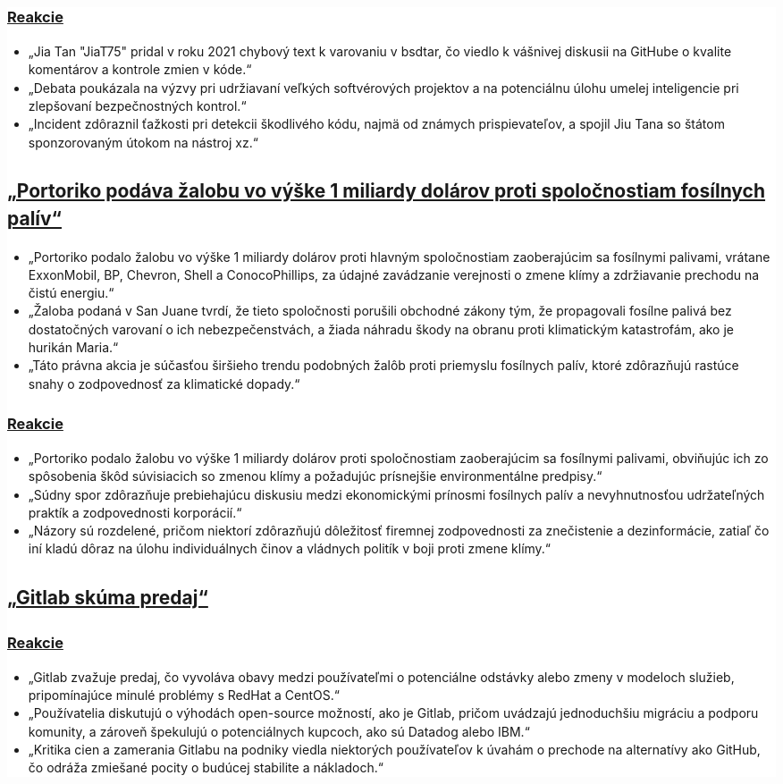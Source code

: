 ### [Reakcie](https://news.ycombinator.com/item?id=40984589)

- „Jia Tan "JiaT75" pridal v roku 2021 chybový text k varovaniu v bsdtar, čo viedlo k vášnivej diskusii na GitHube o kvalite komentárov a kontrole zmien v kóde.“
- „Debata poukázala na výzvy pri udržiavaní veľkých softvérových projektov a na potenciálnu úlohu umelej inteligencie pri zlepšovaní bezpečnostných kontrol.“
- „Incident zdôraznil ťažkosti pri detekcii škodlivého kódu, najmä od známych prispievateľov, a spojil Jiu Tana so štátom sponzorovaným útokom na nástroj xz.“

## [„Portoriko podáva žalobu vo výške 1 miliardy dolárov proti spoločnostiam fosílnych palív“](https://www.theverge.com/2024/7/16/24199686/puerto-rico-fossil-fuel-industry-lawsuit-climate-change)

- „Portoriko podalo žalobu vo výške 1 miliardy dolárov proti hlavným spoločnostiam zaoberajúcim sa fosílnymi palivami, vrátane ExxonMobil, BP, Chevron, Shell a ConocoPhillips, za údajné zavádzanie verejnosti o zmene klímy a zdržiavanie prechodu na čistú energiu.“
- „Žaloba podaná v San Juane tvrdí, že tieto spoločnosti porušili obchodné zákony tým, že propagovali fosílne palivá bez dostatočných varovaní o ich nebezpečenstvách, a žiada náhradu škody na obranu proti klimatickým katastrofám, ako je hurikán Maria.“
- „Táto právna akcia je súčasťou širšieho trendu podobných žalôb proti priemyslu fosílnych palív, ktoré zdôrazňujú rastúce snahy o zodpovednosť za klimatické dopady.“

### [Reakcie](https://news.ycombinator.com/item?id=40986213)

- „Portoriko podalo žalobu vo výške 1 miliardy dolárov proti spoločnostiam zaoberajúcim sa fosílnymi palivami, obviňujúc ich zo spôsobenia škôd súvisiacich so zmenou klímy a požadujúc prísnejšie environmentálne predpisy.“
- „Súdny spor zdôrazňuje prebiehajúcu diskusiu medzi ekonomickými prínosmi fosílnych palív a nevyhnutnosťou udržateľných praktík a zodpovednosti korporácií.“
- „Názory sú rozdelené, pričom niektorí zdôrazňujú dôležitosť firemnej zodpovednosti za znečistenie a dezinformácie, zatiaľ čo iní kladú dôraz na úlohu individuálnych činov a vládnych politík v boji proti zmene klímy.“

## [„Gitlab skúma predaj“](https://www.reuters.com/markets/deals/google-backed-software-developer-gitlab-explores-sale-sources-say-2024-07-17/)

### [Reakcie](https://news.ycombinator.com/item?id=40983486)

- „Gitlab zvažuje predaj, čo vyvoláva obavy medzi používateľmi o potenciálne odstávky alebo zmeny v modeloch služieb, pripomínajúce minulé problémy s RedHat a CentOS.“
- „Používatelia diskutujú o výhodách open-source možností, ako je Gitlab, pričom uvádzajú jednoduchšiu migráciu a podporu komunity, a zároveň špekulujú o potenciálnych kupcoch, ako sú Datadog alebo IBM.“
- „Kritika cien a zamerania Gitlabu na podniky viedla niektorých používateľov k úvahám o prechode na alternatívy ako GitHub, čo odráža zmiešané pocity o budúcej stabilite a nákladoch.“
